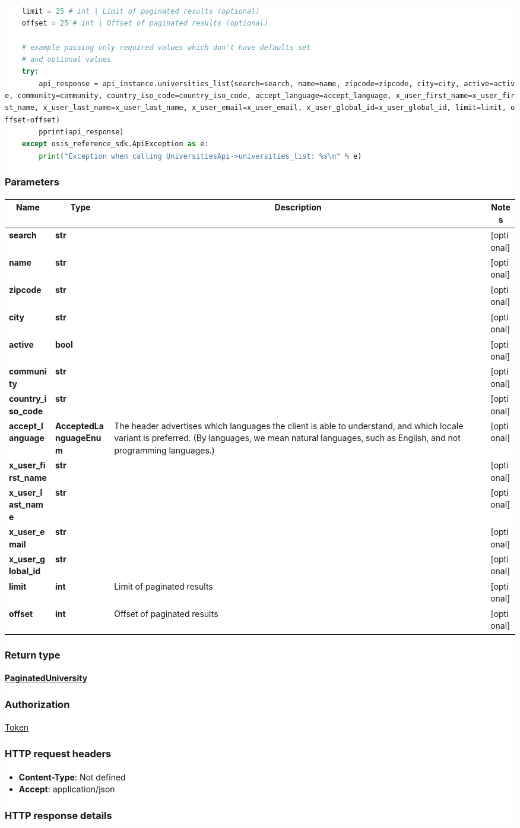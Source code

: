```python
    limit = 25 # int | Limit of paginated results (optional)
    offset = 25 # int | Offset of paginated results (optional)

    # example passing only required values which don't have defaults set
    # and optional values
    try:
        api_response = api_instance.universities_list(search=search, name=name, zipcode=zipcode, city=city, active=active, community=community, country_iso_code=country_iso_code, accept_language=accept_language, x_user_first_name=x_user_first_name, x_user_last_name=x_user_last_name, x_user_email=x_user_email, x_user_global_id=x_user_global_id, limit=limit, offset=offset)
        pprint(api_response)
    except osis_reference_sdk.ApiException as e:
        print("Exception when calling UniversitiesApi->universities_list: %s\n" % e)
```


### Parameters

Name | Type | Description  | Notes
------------- | ------------- | ------------- | -------------
 **search** | **str**|  | [optional]
 **name** | **str**|  | [optional]
 **zipcode** | **str**|  | [optional]
 **city** | **str**|  | [optional]
 **active** | **bool**|  | [optional]
 **community** | **str**|  | [optional]
 **country_iso_code** | **str**|  | [optional]
 **accept_language** | **AcceptedLanguageEnum**| The header advertises which languages the client is able to understand, and which locale variant is preferred. (By languages, we mean natural languages, such as English, and not programming languages.)  | [optional]
 **x_user_first_name** | **str**|  | [optional]
 **x_user_last_name** | **str**|  | [optional]
 **x_user_email** | **str**|  | [optional]
 **x_user_global_id** | **str**|  | [optional]
 **limit** | **int**| Limit of paginated results | [optional]
 **offset** | **int**| Offset of paginated results | [optional]

### Return type

[**PaginatedUniversity**](PaginatedUniversity.md)

### Authorization

[Token](../README.md#Token)

### HTTP request headers

 - **Content-Type**: Not defined
 - **Accept**: application/json


### HTTP response details

